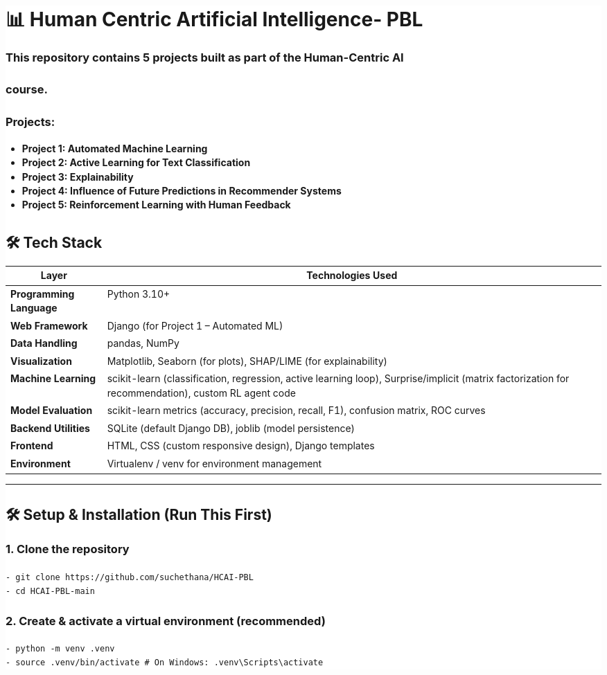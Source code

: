  # 📊 Human Centric Artificial Intelligence- PBL

### This repository contains 5 projects built as part of the Human-Centric AI

### course.

### Projects:

- **Project 1: Automated Machine Learning**
- **Project 2: Active Learning for Text Classification**
- **Project 3: Explainability**
- **Project 4: Influence of Future Predictions in Recommender Systems**
- **Project 5: Reinforcement Learning with Human Feedback**

## 🛠️ Tech Stack

| **Layer**             | **Technologies Used** |
|----------------------|----------------------|
| **Programming Language**    | Python 3.10+ |
| **Web Framework**    | Django (for Project 1 – Automated ML) |
| **Data Handling**    | pandas, NumPy |
| **Visualization**    | Matplotlib, Seaborn (for plots), SHAP/LIME (for explainability) |
| **Machine Learning** | scikit-learn (classification, regression, active learning loop), Surprise/implicit (matrix factorization for recommendation), custom RL agent code |
| **Model Evaluation** | scikit-learn metrics (accuracy, precision, recall, F1), confusion matrix, ROC curves |
| **Backend Utilities**| SQLite (default Django DB), joblib (model persistence) |
| **Frontend**         | HTML, CSS (custom responsive design), Django templates |
| **Environment**      | Virtualenv / venv for environment management |

---
## 🛠️ Setup & Installation (Run This First)

### 1. Clone the repository
```
- git clone https://github.com/suchethana/HCAI-PBL
- cd HCAI-PBL-main
```

### 2. Create & activate a virtual environment (recommended)

```
- python -m venv .venv
- source .venv/bin/activate # On Windows: .venv\Scripts\activate
```
